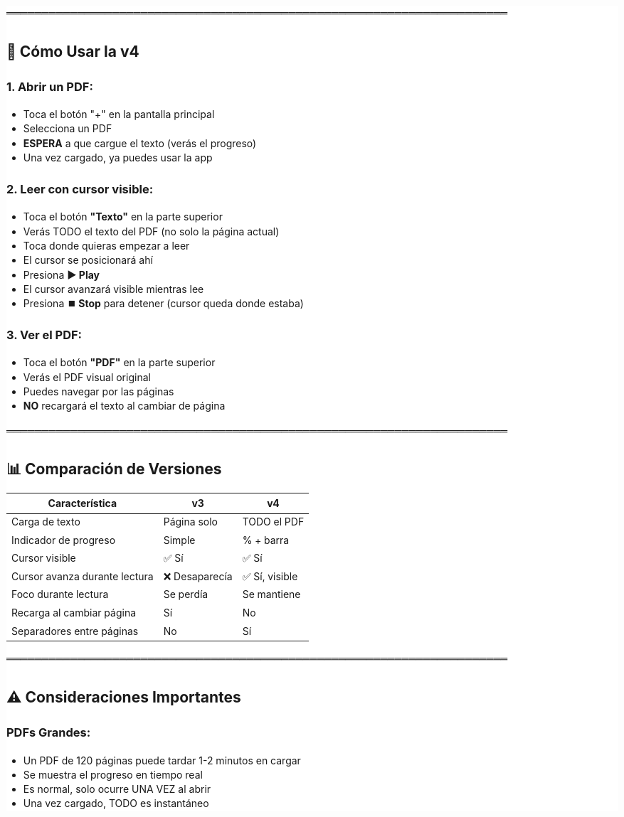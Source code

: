 ═══════════════════════════════════════════════════════════════════════

## 🎯 Cómo Usar la v4

### 1. Abrir un PDF:
- Toca el botón "+" en la pantalla principal
- Selecciona un PDF
- **ESPERA** a que cargue el texto (verás el progreso)
- Una vez cargado, ya puedes usar la app

### 2. Leer con cursor visible:
- Toca el botón **"Texto"** en la parte superior
- Verás TODO el texto del PDF (no solo la página actual)
- Toca donde quieras empezar a leer
- El cursor se posicionará ahí
- Presiona **▶️ Play**
- El cursor avanzará visible mientras lee
- Presiona **⏹️ Stop** para detener (cursor queda donde estaba)

### 3. Ver el PDF:
- Toca el botón **"PDF"** en la parte superior
- Verás el PDF visual original
- Puedes navegar por las páginas
- **NO** recargará el texto al cambiar de página

═══════════════════════════════════════════════════════════════════════

## 📊 Comparación de Versiones

| Característica                | v3          | v4          |
|-------------------------------|-------------|-------------|
| Carga de texto                | Página solo | TODO el PDF |
| Indicador de progreso         | Simple      | % + barra   |
| Cursor visible                | ✅ Sí       | ✅ Sí       |
| Cursor avanza durante lectura | ❌ Desaparecía | ✅ Sí, visible |
| Foco durante lectura          | Se perdía   | Se mantiene |
| Recarga al cambiar página     | Sí          | No          |
| Separadores entre páginas     | No          | Sí          |

═══════════════════════════════════════════════════════════════════════

## ⚠️ Consideraciones Importantes

### PDFs Grandes:
- Un PDF de 120 páginas puede tardar 1-2 minutos en cargar
- Se muestra el progreso en tiempo real
- Es normal, solo ocurre UNA VEZ al abrir
- Una vez cargado, TODO es instantáneo
